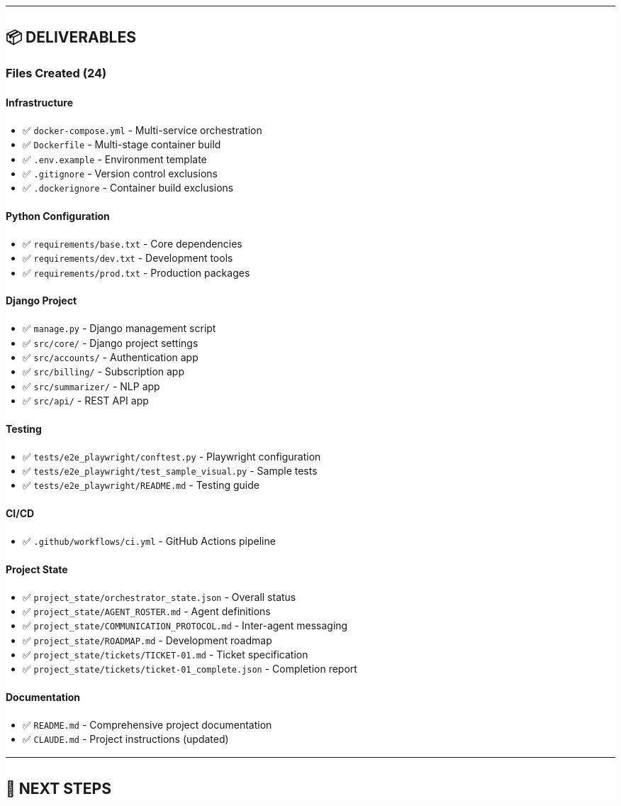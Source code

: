
---

## 📦 DELIVERABLES

### Files Created (24)

#### Infrastructure
- ✅ `docker-compose.yml` - Multi-service orchestration
- ✅ `Dockerfile` - Multi-stage container build
- ✅ `.env.example` - Environment template
- ✅ `.gitignore` - Version control exclusions
- ✅ `.dockerignore` - Container build exclusions

#### Python Configuration
- ✅ `requirements/base.txt` - Core dependencies
- ✅ `requirements/dev.txt` - Development tools
- ✅ `requirements/prod.txt` - Production packages

#### Django Project
- ✅ `manage.py` - Django management script
- ✅ `src/core/` - Django project settings
- ✅ `src/accounts/` - Authentication app
- ✅ `src/billing/` - Subscription app
- ✅ `src/summarizer/` - NLP app
- ✅ `src/api/` - REST API app

#### Testing
- ✅ `tests/e2e_playwright/conftest.py` - Playwright configuration
- ✅ `tests/e2e_playwright/test_sample_visual.py` - Sample tests
- ✅ `tests/e2e_playwright/README.md` - Testing guide

#### CI/CD
- ✅ `.github/workflows/ci.yml` - GitHub Actions pipeline

#### Project State
- ✅ `project_state/orchestrator_state.json` - Overall status
- ✅ `project_state/AGENT_ROSTER.md` - Agent definitions
- ✅ `project_state/COMMUNICATION_PROTOCOL.md` - Inter-agent messaging
- ✅ `project_state/ROADMAP.md` - Development roadmap
- ✅ `project_state/tickets/TICKET-01.md` - Ticket specification
- ✅ `project_state/tickets/ticket-01_complete.json` - Completion report

#### Documentation
- ✅ `README.md` - Comprehensive project documentation
- ✅ `CLAUDE.md` - Project instructions (updated)

---

## 🎯 NEXT STEPS
